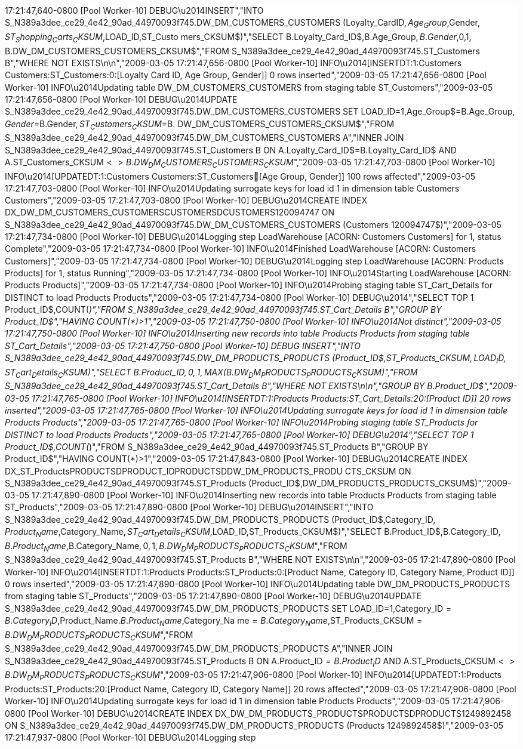 17:21:47,640-0800 [Pool Worker-10] DEBUG\u2014INSERT","INTO S_N389a3dee_ce29_4e42_90ad_44970093f745.DW_DM_CUSTOMERS_CUSTOMERS (Loyalty_CardID$,Age_Group$,Gender$,ST_Shopping_Carts_CKSUM$,LOAD_ID,ST_Custo mers_CKSUM$)","SELECT B.Loyalty_Card_ID$,B.Age_Group$,B.Gender$,0,1, B.DW_DM_CUSTOMERS_CUSTOMERS_CKSUM$","FROM S_N389a3dee_ce29_4e42_90ad_44970093f745.ST_Customers B","WHERE NOT EXISTS\n\n","2009-03-05 17:21:47,656-0800 [Pool Worker-10] INFO\u2014[INSERTDT:1:Customers Customers:ST_Customers:0:[Loyalty Card ID, Age Group, Gender]] 0 rows inserted","2009-03-05 17:21:47,656-0800 [Pool Worker-10] INFO\u2014Updating table DW_DM_CUSTOMERS_CUSTOMERS from staging table ST_Customers","2009-03-05 17:21:47,656-0800 [Pool Worker-10] DEBUG\u2014UPDATE S_N389a3dee_ce29_4e42_90ad_44970093f745.DW_DM_CUSTOMERS_CUSTOMERS SET LOAD_ID=1,Age_Group$=B.Age_Group$,Gender$=B.Gender$,ST_Customers_CKSUM$=B. DW_DM_CUSTOMERS_CUSTOMERS_CKSUM$","FROM S_N389a3dee_ce29_4e42_90ad_44970093f745.DW_DM_CUSTOMERS_CUSTOMERS A","INNER JOIN S_N389a3dee_ce29_4e42_90ad_44970093f745.ST_Customers B ON A.Loyalty_Card_ID$=B.Loyalty_Card_ID$ AND A.ST_Customers_CKSUM$< >B.DW_DM_CUSTOMERS_CUSTOMERS_CKSUM$","2009-03-05 17:21:47,703-0800 [Pool Worker-10] INFO\u2014[UPDATEDT:1:Customers Customers:ST_Customers:100:[Age Group, Gender]] 100 rows affected","2009-03-05 17:21:47,703-0800 [Pool Worker-10] INFO\u2014Updating surrogate keys for load id 1 in dimension table Customers Customers","2009-03-05 17:21:47,703-0800 [Pool Worker-10] DEBUG\u2014CREATE INDEX DX_DW_DM_CUSTOMERS_CUSTOMERSCUSTOMERSDCUSTOMERS120094747 ON S_N389a3dee_ce29_4e42_90ad_44970093f745.DW_DM_CUSTOMERS_CUSTOMERS (Customers 120094747$)","2009-03-05 17:21:47,734-0800 [Pool Worker-10] DEBUG\u2014Logging step LoadWarehouse [ACORN: Customers Customers] for 1, status Complete","2009-03-05 17:21:47,734-0800 [Pool Worker-10] INFO\u2014Finished LoadWarehouse [ACORN: Customers Customers]","2009-03-05 17:21:47,734-0800 [Pool Worker-10] DEBUG\u2014Logging step LoadWarehouse [ACORN: Products Products] for 1, status Running","2009-03-05 17:21:47,734-0800 [Pool Worker-10] INFO\u2014Starting LoadWarehouse [ACORN: Products Products]","2009-03-05 17:21:47,734-0800 [Pool Worker-10] INFO\u2014Probing staging table ST_Cart_Details for DISTINCT to load Products Products","2009-03-05 17:21:47,734-0800 [Pool Worker-10] DEBUG\u2014","SELECT TOP 1 Product_ID$,COUNT(*)","FROM S_N389a3dee_ce29_4e42_90ad_44970093f745.ST_Cart_Details B","GROUP BY Product_ID$","HAVING COUNT(*)>1","2009-03-05 17:21:47,750-0800 [Pool Worker-10] INFO\u2014Not distinct","2009-03-05 17:21:47,750-0800 [Pool Worker-10] INFO\u2014Inserting new records into table Products Products from staging table ST_Cart_Details","2009-03-05 17:21:47,750-0800 [Pool Worker-10] DEBUG INSERT","INTO S_N389a3dee_ce29_4e42_90ad_44970093f745.DW_DM_PRODUCTS_PRODUCTS (Product_ID$,ST_Products_CKSUM$,LOAD_ID,ST_Cart_Details_CKSUM$)","SELECT B.Product_ID$,0,1, MAX(B.DW_DM_PRODUCTS_PRODUCTS_CKSUM$)","FROM S_N389a3dee_ce29_4e42_90ad_44970093f745.ST_Cart_Details B","WHERE NOT EXISTS\n\n","GROUP BY B.Product_ID$","2009-03-05 17:21:47,765-0800 [Pool Worker-10] INFO\u2014[INSERTDT:1:Products Products:ST_Cart_Details:20:[Product ID]] 20 rows inserted","2009-03-05 17:21:47,765-0800 [Pool Worker-10] INFO\u2014Updating surrogate keys for load id 1 in dimension table Products Products","2009-03-05 17:21:47,765-0800 [Pool Worker-10] INFO\u2014Probing staging table ST_Products for DISTINCT to load Products Products","2009-03-05 17:21:47,765-0800 [Pool Worker-10] DEBUG\u2014","SELECT TOP 1 Product_ID$,COUNT(*)","FROM S_N389a3dee_ce29_4e42_90ad_44970093f745.ST_Products B","GROUP BY Product_ID$","HAVING COUNT(*)>1","2009-03-05 17:21:47,843-0800 [Pool Worker-10] DEBUG\u2014CREATE INDEX DX_ST_ProductsPRODUCTSDPRODUCT_IDPRODUCTSDDW_DM_PRODUCTS_PRODU CTS_CKSUM ON S_N389a3dee_ce29_4e42_90ad_44970093f745.ST_Products (Product_ID$,DW_DM_PRODUCTS_PRODUCTS_CKSUM$)","2009-03-05 17:21:47,890-0800 [Pool Worker-10] INFO\u2014Inserting new records into table Products Products from staging table ST_Products","2009-03-05 17:21:47,890-0800 [Pool Worker-10] DEBUG\u2014INSERT","INTO S_N389a3dee_ce29_4e42_90ad_44970093f745.DW_DM_PRODUCTS_PRODUCTS (Product_ID$,Category_ID$,Product_Name$,Category_Name$,ST_Cart_Details_CKSUM$,LOAD_ID,ST_Products_CKSUM$)","SELECT B.Product_ID$,B.Category_ID$,B.Product_Name$,B.Category_Name$,0,1, B.DW_DM_PRODUCTS_PRODUCTS_CKSUM$","FROM S_N389a3dee_ce29_4e42_90ad_44970093f745.ST_Products B","WHERE NOT EXISTS\n\n","2009-03-05 17:21:47,890-0800 [Pool Worker-10] INFO\u2014[INSERTDT:1:Products Products:ST_Products:0:[Product Name, Category ID, Category Name, Product ID]] 0 rows inserted","2009-03-05 17:21:47,890-0800 [Pool Worker-10] INFO\u2014Updating table DW_DM_PRODUCTS_PRODUCTS from staging table ST_Products","2009-03-05 17:21:47,890-0800 [Pool Worker-10] DEBUG\u2014UPDATE S_N389a3dee_ce29_4e42_90ad_44970093f745.DW_DM_PRODUCTS_PRODUCTS SET LOAD_ID=1,Category_ID$=B.Category_ID$,Product_Name$.B.Product_Name$,Category_Na me$=B.Category_Name$,ST_Products_CKSUM$=B.DW_DM_PRODUCTS_PRODUCTS_CK SUM$","FROM S_N389a3dee_ce29_4e42_90ad_44970093f745.DW_DM_PRODUCTS_PRODUCTS A","INNER JOIN S_N389a3dee_ce29_4e42_90ad_44970093f745.ST_Products B ON A.Product_ID$=B.Product_ID$ AND A.ST_Products_CKSUM$< >B.DW_DM_PRODUCTS_PRODUCTS_CKSUM$","2009-03-05 17:21:47,906-0800 [Pool Worker-10] INFO\u2014[UPDATEDT:1:Products Products:ST_Products:20:[Product Name, Category ID, Category Name]] 20 rows affected","2009-03-05 17:21:47,906-0800 [Pool Worker-10] INFO\u2014Updating surrogate keys for load id 1 in dimension table Products Products","2009-03-05 17:21:47,906-0800 [Pool Worker-10] DEBUG\u2014CREATE INDEX DX_DW_DM_PRODUCTS_PRODUCTSPRODUCTSDPRODUCTS1249892458 ON S_N389a3dee_ce29_4e42_90ad_44970093f745.DW_DM_PRODUCTS_PRODUCTS (Products 1249892458$)","2009-03-05 17:21:47,937-0800 [Pool Worker-10] DEBUG\u2014Logging step